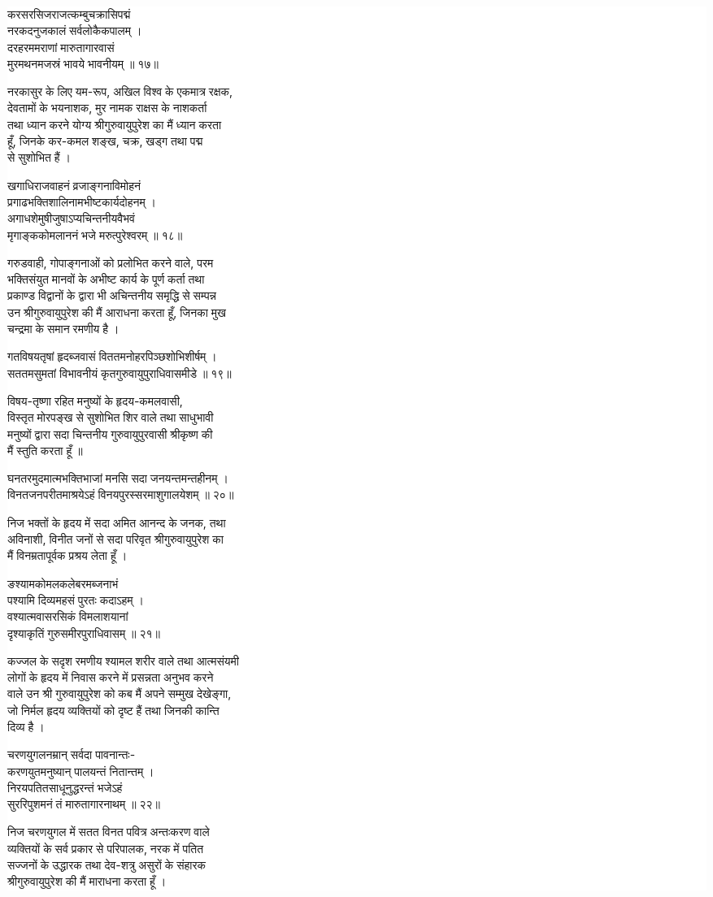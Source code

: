 करसरसिजराजत्कम्बुचक्रासिपद्मं  
नरकदनुजकालं सर्वलोकैकपालम् ।  
दरहरममराणां मारुतागारवासं  
मुरमथनमजस्रं भावये भावनीयम् ॥ १७॥  
  
नरकासुर के लिए यम-रूप, अखिल विश्व के एकमात्र रक्षक,  
देवतामों के भयनाशक, मुर नामक राक्षस के नाशकर्ता  
तथा ध्यान करने योग्य श्रीगुरुवायुपुरेश का मैं ध्यान करता  
हूँ, जिनके कर-कमल शङ्ख, चक्र, खड्ग तथा पद्म  
से सुशोभित हैं ।  
  
खगाधिराजवाहनं व्रजाङ्गनाविमोहनं  
प्रगाढभक्तिशालिनामभीष्टकार्यदोहनम् ।  
अगाधशेमुषीजुषाऽप्यचिन्तनीयवैभवं  
मृगाङ्ककोमलाननं भजे मरुत्पुरेश्वरम् ॥ १८॥  
  
गरुडवाही, गोपाङ्गनाओं को प्रलोभित करने वाले, परम  
भक्तिसंयुत मानवों के अभीष्ट कार्य के पूर्ण कर्ता तथा  
प्रकाण्ड विद्वानों के द्वारा भी अचिन्तनीय समृद्धि से सम्पन्न  
उन श्रीगुरुवायुपुरेश की मैं आराधना करता हूँ, जिनका मुख  
चन्द्रमा के समान रमणीय है ।  
  
गतविषयतृषां हृदब्जवासं विततमनोहरपिञ्छशोभिशीर्षम् ।  
सततमसुमतां विभावनीयं कृतगुरुवायुपुराधिवासमीडे ॥ १९॥  
  
विषय-तृष्णा रहित मनुष्यों के हृदय-कमलवासी,  
विस्तृत मोरपङ्ख से सुशोभित शिर वाले तथा साधुभावी  
मनुष्यों द्वारा सदा चिन्तनीय गुरुवायुपुरवासी श्रीकृष्ण की  
मैं स्तुति करता हूँ ॥  
  
घनतरमुदमात्मभक्तिभाजां मनसि सदा जनयन्तमन्तहीनम् ।  
विनतजनपरीतमाश्रयेऽहं विनयपुरस्सरमाशुगालयेशम् ॥ २०॥  
  
निज भक्तों के हृदय में सदा अमित आनन्द के जनक, तथा  
अविनाशी, विनीत जनों से सदा परिवृत श्रीगुरुवायुपुरेश का  
मैं विनम्रतापूर्वक प्रश्रय लेता हूँ ।  
  
ङश्यामकोमलकलेबरमब्जनाभं  
पश्यामि दिव्यमहसं पुरतः कदाऽहम् ।  
वश्यात्मवासरसिकं विमलाशयानां  
दृश्याकृतिं गुरुसमीरपुराधिवासम् ॥ २१॥  
  
कज्जल के सदृश रमणीय श्यामल शरीर वाले तथा आत्मसंयमी  
लोगों के हृदय में निवास करने में प्रसन्नता अनुभव करने  
वाले उन श्री गुरुवायुपुरेश को कब मैं अपने सम्मुख देखेङ्गा,  
जो निर्मल हृदय व्यक्तियों को दृष्ट हैं तथा जिनकी कान्ति  
दिव्य है ।  
  
चरणयुगलनम्रान् सर्वदा पावनान्तः-  
करणयुतमनुष्यान् पालयन्तं नितान्तम् ।  
निरयपतितसाधूनुद्धरन्तं भजेऽहं  
सुररिपुशमनं तं मारुतागारनाथम् ॥ २२॥  
  
निज चरणयुगल में सतत विनत पवित्र अन्तःकरण वाले  
व्यक्तियों के सर्व प्रकार से परिपालक, नरक में पतित  
सज्जनों के उद्धारक तथा देव-शत्रु असुरों के संहारक  
श्रीगुरुवायुपुरेश की मैं माराधना करता हूँ ।  
  